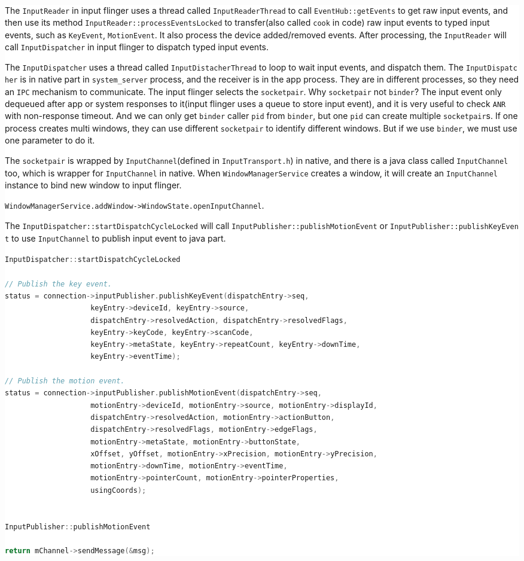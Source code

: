 The `InputReader` in input flinger uses a thread called `InputReaderThread` to call `EventHub::getEvents` to get raw input events, and then use its method `InputReader::processEventsLocked` to transfer(also called `cook` in code) raw input events to typed input events, such as `KeyEvent`, `MotionEvent`. It also process the device added/removed events. After processing, the `InputReader` will call `InputDispatcher` in input flinger to dispatch typed input events.

The `InputDispatcher` uses a thread called `InputDistacherThread` to loop to wait input events, and dispatch them. The `InputDispatcher` is in native part in `system_server` process, and the receiver is in the app process. They are in different processes, so they need an `IPC` mechanism to communicate. The input flinger selects the `socketpair`. Why `socketpair` not `binder`? The input event only dequeued after app or system responses to it(input flinger uses a queue to store input event), and it is very useful to check `ANR` with non-response timeout. And we can only get `binder` caller `pid` from `binder`, but one `pid` can create multiple `socketpair`s. If one process creates multi windows, they can use different `socketpair` to identify different windows. But if we use `binder`, we must use one parameter to do it.

The `socketpair` is wrapped by `InputChannel`(defined in `InputTransport.h`) in native, and there is a java class called `InputChannel` too, which is wrapper for `InputChannel` in native. When `WindowManagerService` creates a window, it will create an `InputChannel` instance to bind new window to input flinger.

`WindowManagerService.addWindow->WindowState.openInputChannel`.

The `InputDispatcher::startDispatchCycleLocked` will call `InputPublisher::publishMotionEvent` or `InputPublisher::publishKeyEvent` to use `InputChannel` to publish input event to java part.

```c++
InputDispatcher::startDispatchCycleLocked

// Publish the key event.
status = connection->inputPublisher.publishKeyEvent(dispatchEntry->seq,
                    keyEntry->deviceId, keyEntry->source,
                    dispatchEntry->resolvedAction, dispatchEntry->resolvedFlags,
                    keyEntry->keyCode, keyEntry->scanCode,
                    keyEntry->metaState, keyEntry->repeatCount, keyEntry->downTime,
                    keyEntry->eventTime);

// Publish the motion event.
status = connection->inputPublisher.publishMotionEvent(dispatchEntry->seq,
                    motionEntry->deviceId, motionEntry->source, motionEntry->displayId,
                    dispatchEntry->resolvedAction, motionEntry->actionButton,
                    dispatchEntry->resolvedFlags, motionEntry->edgeFlags,
                    motionEntry->metaState, motionEntry->buttonState,
                    xOffset, yOffset, motionEntry->xPrecision, motionEntry->yPrecision,
                    motionEntry->downTime, motionEntry->eventTime,
                    motionEntry->pointerCount, motionEntry->pointerProperties,
                    usingCoords);


InputPublisher::publishMotionEvent

return mChannel->sendMessage(&msg);
```
